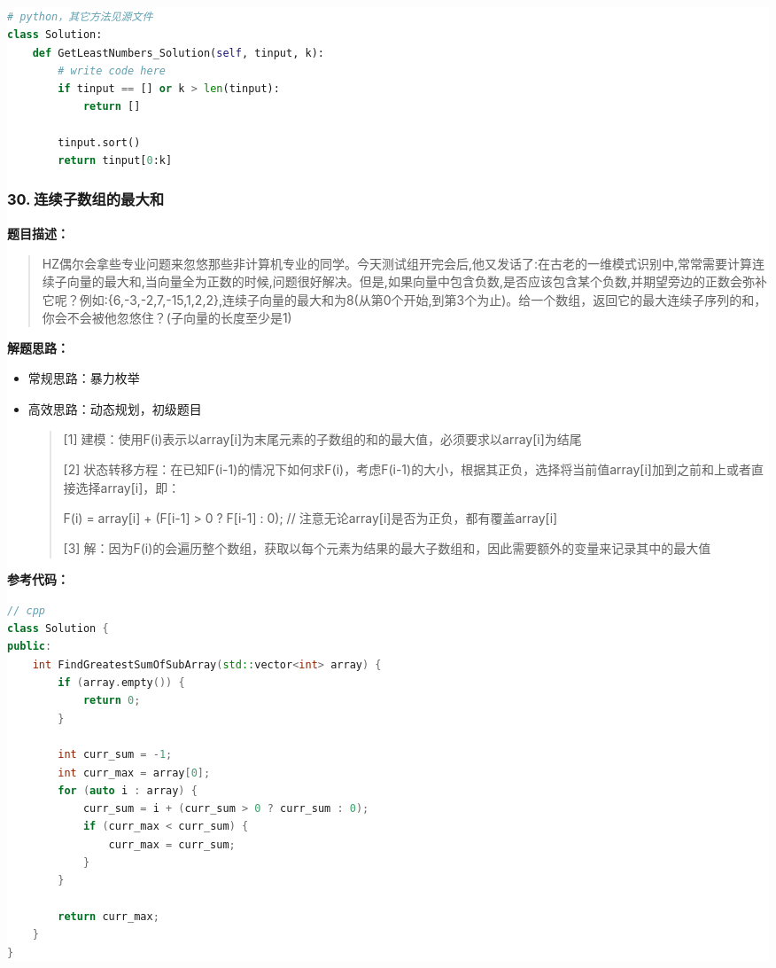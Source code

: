 ```python
# python，其它方法见源文件
class Solution:
    def GetLeastNumbers_Solution(self, tinput, k):
        # write code here
        if tinput == [] or k > len(tinput):
            return []
        
        tinput.sort()
        return tinput[0:k]
```

### 30. 连续子数组的最大和

**题目描述：**

> HZ偶尔会拿些专业问题来忽悠那些非计算机专业的同学。今天测试组开完会后,他又发话了:在古老的一维模式识别中,常常需要计算连续子向量的最大和,当向量全为正数的时候,问题很好解决。但是,如果向量中包含负数,是否应该包含某个负数,并期望旁边的正数会弥补它呢？例如:{6,-3,-2,7,-15,1,2,2},连续子向量的最大和为8(从第0个开始,到第3个为止)。给一个数组，返回它的最大连续子序列的和，你会不会被他忽悠住？(子向量的长度至少是1)

**解题思路：**

- 常规思路：暴力枚举

- 高效思路：动态规划，初级题目

  > [1] 建模：使用F(i)表示以array[i]为末尾元素的子数组的和的最大值，必须要求以array[i]为结尾
  >
  > [2] 状态转移方程：在已知F(i-1)的情况下如何求F(i)，考虑F(i-1)的大小，根据其正负，选择将当前值array[i]加到之前和上或者直接选择array[i]，即：
  >
  > F(i) = array[i] + (F[i-1] > 0 ? F[i-1] : 0); // 注意无论array[i]是否为正负，都有覆盖array[i]
  >
  > [3] 解：因为F(i)的会遍历整个数组，获取以每个元素为结果的最大子数组和，因此需要额外的变量来记录其中的最大值

**参考代码：**

```cpp
// cpp
class Solution {
public:
    int FindGreatestSumOfSubArray(std::vector<int> array) {
        if (array.empty()) {
            return 0;
        }

        int curr_sum = -1;
        int curr_max = array[0];
        for (auto i : array) {
            curr_sum = i + (curr_sum > 0 ? curr_sum : 0);
            if (curr_max < curr_sum) {
                curr_max = curr_sum;
            }
        }

        return curr_max;
    }
}
```
